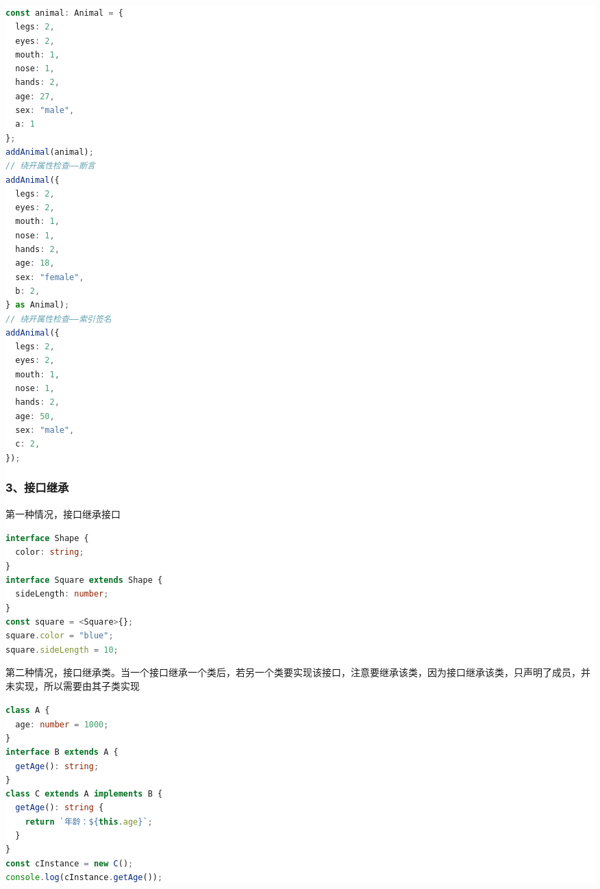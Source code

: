 ```typescript
const animal: Animal = {
  legs: 2,
  eyes: 2,
  mouth: 1,
  nose: 1,
  hands: 2,
  age: 27,
  sex: "male",
  a: 1
};
addAnimal(animal);
// 绕开属性检查——断言
addAnimal({
  legs: 2,
  eyes: 2,
  mouth: 1,
  nose: 1,
  hands: 2,
  age: 18,
  sex: "female",
  b: 2,
} as Animal);
// 绕开属性检查——索引签名
addAnimal({
  legs: 2,
  eyes: 2,
  mouth: 1,
  nose: 1,
  hands: 2,
  age: 50,
  sex: "male",
  c: 2,
});
```

### 3、接口继承
第一种情况，接口继承接口
```typescript
interface Shape {
  color: string;
}
interface Square extends Shape {
  sideLength: number;
}
const square = <Square>{};
square.color = "blue";
square.sideLength = 10;
```

第二种情况，接口继承类。当一个接口继承一个类后，若另一个类要实现该接口，注意要继承该类，因为接口继承该类，只声明了成员，并未实现，所以需要由其子类实现
```typescript
class A {
  age: number = 1000;
}
interface B extends A {
  getAge(): string;
}
class C extends A implements B {
  getAge(): string {
    return `年龄：${this.age}`;
  }
}
const cInstance = new C();
console.log(cInstance.getAge());
```